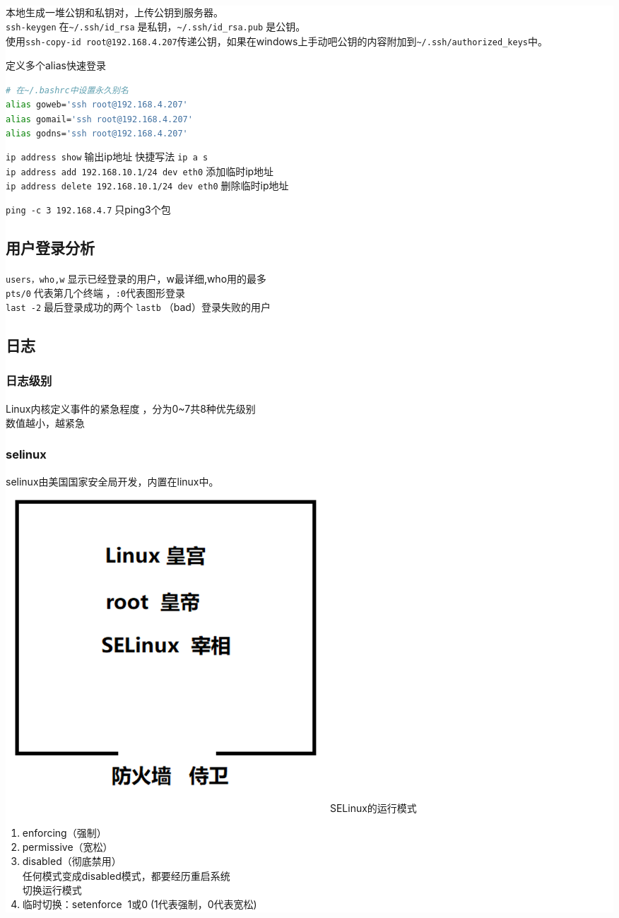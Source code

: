 本地生成一堆公钥和私钥对，上传公钥到服务器。  
`ssh-keygen`  在`~/.ssh/id_rsa` 是私钥，`~/.ssh/id_rsa.pub` 是公钥。  
使用`ssh-copy-id root@192.168.4.207`传递公钥，如果在windows上手动吧公钥的内容附加到`~/.ssh/authorized_keys`中。  

定义多个alias快速登录  
```bash
# 在~/.bashrc中设置永久别名 
alias goweb='ssh root@192.168.4.207'
alias gomail='ssh root@192.168.4.207'
alias godns='ssh root@192.168.4.207'
```

`ip address show` 输出ip地址 快捷写法 `ip a s`    
`ip address add 192.168.10.1/24 dev eth0` 添加临时ip地址  
`ip address delete 192.168.10.1/24 dev eth0` 删除临时ip地址  

`ping -c 3 192.168.4.7`  只ping3个包  


## 用户登录分析
`users，who,w` 显示已经登录的用户，w最详细,who用的最多  
`pts/0` 代表第几个终端  ，`:0`代表图形登录  
`last -2` 最后登录成功的两个 
`lastb` （bad）登录失败的用户  

## 日志
### 日志级别
Linux内核定义事件的紧急程度 ，分为0~7共8种优先级别  
数值越小，越紧急  

### selinux
selinux由美国国家安全局开发，内置在linux中。  
![](assets/Pasted%20image%2020230315130440.png)
SELinux的运行模式
1. enforcing（强制）
2. permissive（宽松）
3. disabled（彻底禁用）  
任何模式变成disabled模式，都要经历重启系统  
切换运行模式  
1. 临时切换：setenforce  1或0 (1代表强制，0代表宽松)